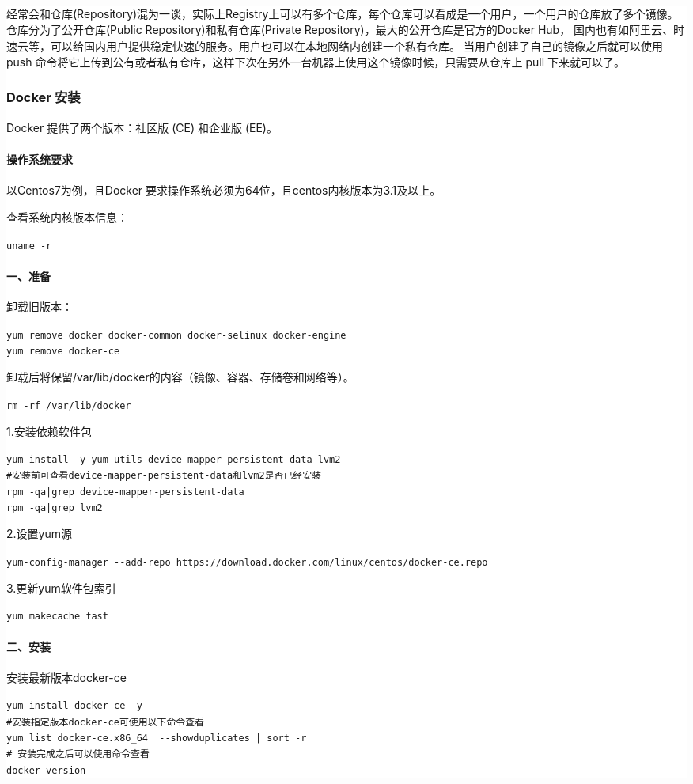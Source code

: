    经常会和仓库(Repository)混为一谈，实际上Registry上可以有多个仓库，每个仓库可以看成是一个用户，一个用户的仓库放了多个镜像。
   仓库分为了公开仓库(Public Repository)和私有仓库(Private Repository)，最大的公开仓库是官方的Docker Hub，
   国内也有如阿里云、时速云等，可以给国内用户提供稳定快速的服务。用户也可以在本地网络内创建一个私有仓库。
   当用户创建了自己的镜像之后就可以使用 push 命令将它上传到公有或者私有仓库，这样下次在另外一台机器上使用这个镜像时候，只需要从仓库上 pull 下来就可以了。

###  Docker 安装
   
   Docker 提供了两个版本：社区版 (CE) 和企业版 (EE)。

#### 操作系统要求

   以Centos7为例，且Docker 要求操作系统必须为64位，且centos内核版本为3.1及以上。
    
   查看系统内核版本信息：

```
uname -r
```
   
#### 一、准备
   
   卸载旧版本：
   
```
yum remove docker docker-common docker-selinux docker-engine
yum remove docker-ce
```
   
   卸载后将保留/var/lib/docker的内容（镜像、容器、存储卷和网络等）。

```
rm -rf /var/lib/docker
```
   
  1.安装依赖软件包

```
yum install -y yum-utils device-mapper-persistent-data lvm2
#安装前可查看device-mapper-persistent-data和lvm2是否已经安装
rpm -qa|grep device-mapper-persistent-data
rpm -qa|grep lvm2
```
  
  2.设置yum源 

```
yum-config-manager --add-repo https://download.docker.com/linux/centos/docker-ce.repo
``` 
   
   3.更新yum软件包索引

```
yum makecache fast
```

#### 二、安装
   
   安装最新版本docker-ce

```
yum install docker-ce -y
#安装指定版本docker-ce可使用以下命令查看
yum list docker-ce.x86_64  --showduplicates | sort -r
# 安装完成之后可以使用命令查看
docker version
```
   